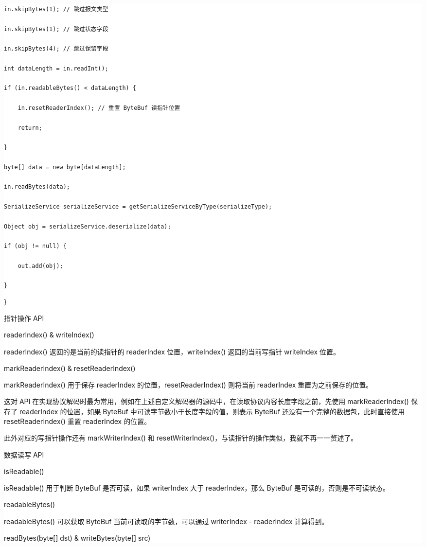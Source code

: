     in.skipBytes(1); // 跳过报文类型

    in.skipBytes(1); // 跳过状态字段

    in.skipBytes(4); // 跳过保留字段

    int dataLength = in.readInt();

    if (in.readableBytes() < dataLength) {

        in.resetReaderIndex(); // 重置 ByteBuf 读指针位置

        return;

    }

    byte[] data = new byte[dataLength];

    in.readBytes(data);

    SerializeService serializeService = getSerializeServiceByType(serializeType);

    Object obj = serializeService.deserialize(data);

    if (obj != null) {

        out.add(obj);

    }

}


指针操作 API


readerIndex() & writeIndex()


readerIndex() 返回的是当前的读指针的 readerIndex 位置，writeIndex() 返回的当前写指针 writeIndex 位置。


markReaderIndex() & resetReaderIndex()


markReaderIndex() 用于保存 readerIndex 的位置，resetReaderIndex() 则将当前 readerIndex 重置为之前保存的位置。

这对 API 在实现协议解码时最为常用，例如在上述自定义解码器的源码中，在读取协议内容长度字段之前，先使用 markReaderIndex() 保存了 readerIndex 的位置，如果 ByteBuf 中可读字节数小于长度字段的值，则表示 ByteBuf 还没有一个完整的数据包，此时直接使用 resetReaderIndex() 重置 readerIndex 的位置。

此外对应的写指针操作还有 markWriterIndex() 和 resetWriterIndex()，与读指针的操作类似，我就不再一一赘述了。

数据读写 API


isReadable()


isReadable() 用于判断 ByteBuf 是否可读，如果 writerIndex 大于 readerIndex，那么 ByteBuf 是可读的，否则是不可读状态。


readableBytes()


readableBytes() 可以获取 ByteBuf 当前可读取的字节数，可以通过 writerIndex - readerIndex 计算得到。


readBytes(byte[] dst) & writeBytes(byte[] src)

